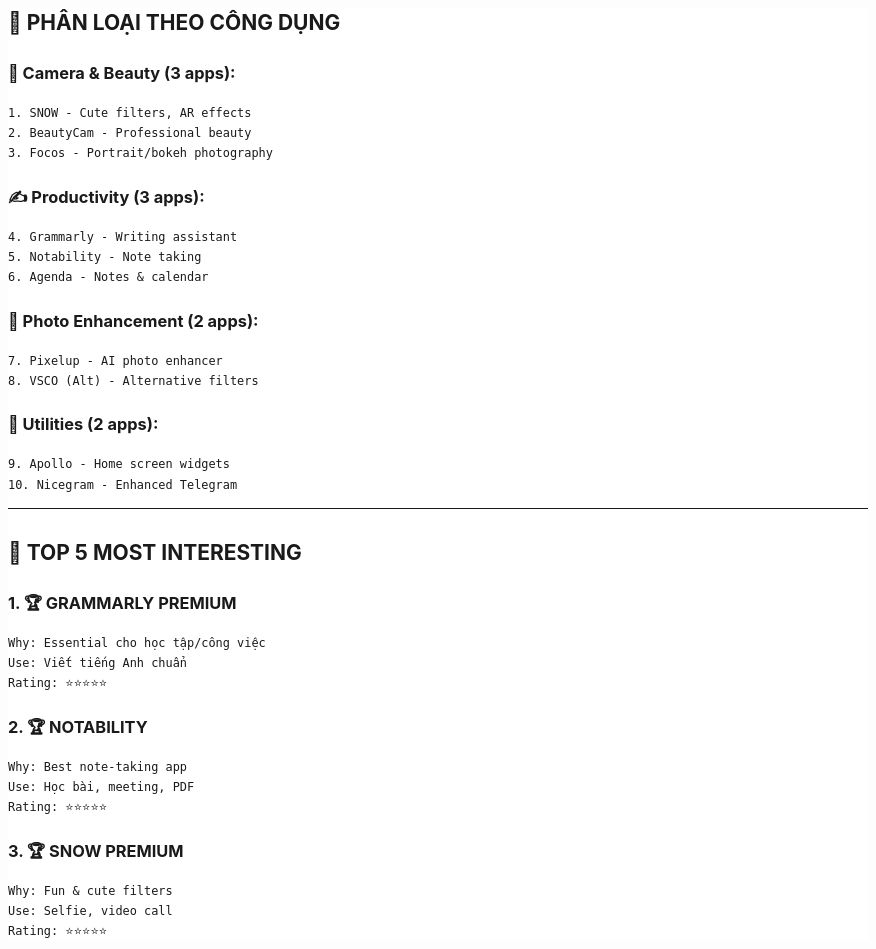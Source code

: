 
## 🎯 PHÂN LOẠI THEO CÔNG DỤNG

### 📸 Camera & Beauty (3 apps):
```
1. SNOW - Cute filters, AR effects
2. BeautyCam - Professional beauty
3. Focos - Portrait/bokeh photography
```

### ✍️ Productivity (3 apps):
```
4. Grammarly - Writing assistant
5. Notability - Note taking
6. Agenda - Notes & calendar
```

### 🎨 Photo Enhancement (2 apps):
```
7. Pixelup - AI photo enhancer
8. VSCO (Alt) - Alternative filters
```

### 📱 Utilities (2 apps):
```
9. Apollo - Home screen widgets
10. Nicegram - Enhanced Telegram
```

---

## 🌟 TOP 5 MOST INTERESTING

### 1. 🏆 **GRAMMARLY PREMIUM**
```
Why: Essential cho học tập/công việc
Use: Viết tiếng Anh chuẩn
Rating: ⭐⭐⭐⭐⭐
```

### 2. 🏆 **NOTABILITY**
```
Why: Best note-taking app
Use: Học bài, meeting, PDF
Rating: ⭐⭐⭐⭐⭐
```

### 3. 🏆 **SNOW PREMIUM**
```
Why: Fun & cute filters
Use: Selfie, video call
Rating: ⭐⭐⭐⭐⭐
```
